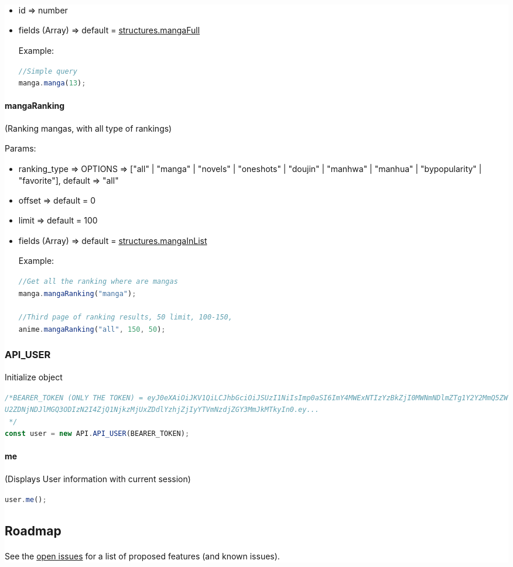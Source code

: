 - id => number
- fields (Array) => default = [structures.mangaFull](src/Mal_Api_Authorized/Mal_Api_Manga/structures.json)

  Example:

  ```javascript
  //Simple query
  manga.manga(13);
  ```

#### mangaRanking

(Ranking mangas, with all type of rankings)

Params:

- ranking_type => OPTIONS => ["all" | "manga" | "novels" | "oneshots" | "doujin" | "manhwa" | "manhua" | "bypopularity" | "favorite"], default => "all"
- offset => default = 0
- limit => default = 100
- fields (Array) => default = [structures.mangaInList](src/Mal_Api_Authorized/Mal_Api_Manga/structures.json)

  Example:

  ```javascript
  //Get all the ranking where are mangas
  manga.mangaRanking("manga");

  //Third page of ranking results, 50 limit, 100-150,
  anime.mangaRanking("all", 150, 50);
  ```

### API_USER

Initialize object

```javascript
/*BEARER_TOKEN (ONLY THE TOKEN) = eyJ0eXAiOiJKV1QiLCJhbGciOiJSUzI1NiIsImp0aSI6ImY4MWExNTIzYzBkZjI0MWNmNDlmZTg1Y2Y2MmQ5ZWU2ZDNjNDJlMGQ3ODIzN2I4ZjQ1NjkzMjUxZDdlYzhjZjIyYTVmNzdjZGY3MmJkMTkyIn0.ey...
 */
const user = new API.API_USER(BEARER_TOKEN);
```

#### me

(Displays User information with current session)

```javascript
user.me();
```

## Roadmap

See the [open issues](https://github.com/Chris-Kode/myanimelist-api-v2/issues) for a list of proposed features (and known issues).


[contributors-shield]: https://img.shields.io/github/contributors/Chris-Kode/myanimelist-api-v2.svg?style=flat-square
[contributors-url]: https://github.com/Chris-Kode/myanimelist-api-v2/graphs/contributors
[forks-shield]: https://img.shields.io/github/forks/Chris-Kode/myanimelist-api-v2.svg?style=flat-square
[forks-url]: https://github.com/Chris-Kode/myanimelist-api-v2/network/members
[stars-shield]: https://img.shields.io/github/stars/Chris-Kode/myanimelist-api-v2.svg?style=flat-square
[stars-url]: https://github.com/Chris-Kode/myanimelist-api-v2/stargazers
[issues-shield]: https://img.shields.io/github/issues/Chris-Kode/myanimelist-api-v2.svg?style=flat-square
[issues-url]: https://github.com/Chris-Kode/myanimelist-api-v2/issues
[license-shield]: https://img.shields.io/github/license/Chris-Kode/myanimelist-api-v2.svg?style=flat-square
[license-url]: https://github.com/Chris-Kode/myanimelist-api-v2/blob/master/LICENSE.txt
[linkedin-shield]: https://img.shields.io/badge/-LinkedIn-black.svg?style=flat-square&logo=linkedin&colorB=555
[linkedin-url]: https://www.linkedin.com/in/christian-andr%C3%A9s-bacho-a5abb016b/
[npm-url]: https://www.npmjs.com/package/@chris-kode/myanimelist-api-v2
[npm-downloads]: https://img.shields.io/npm/dt/@chris-kode/myanimelist-api-v2.svg